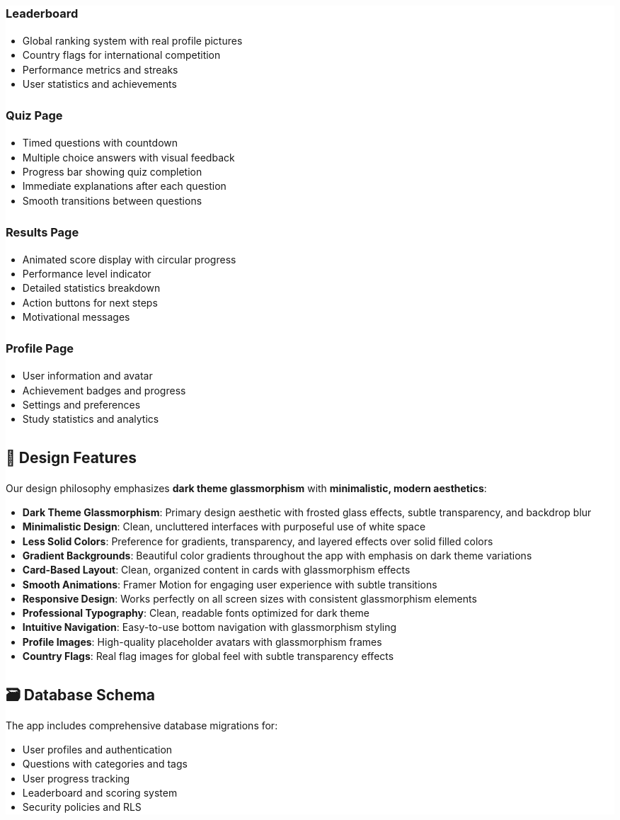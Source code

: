 ### Leaderboard
- Global ranking system with real profile pictures
- Country flags for international competition
- Performance metrics and streaks
- User statistics and achievements

### Quiz Page
- Timed questions with countdown
- Multiple choice answers with visual feedback
- Progress bar showing quiz completion
- Immediate explanations after each question
- Smooth transitions between questions

### Results Page
- Animated score display with circular progress
- Performance level indicator
- Detailed statistics breakdown
- Action buttons for next steps
- Motivational messages

### Profile Page
- User information and avatar
- Achievement badges and progress
- Settings and preferences
- Study statistics and analytics

## 🎨 Design Features

Our design philosophy emphasizes **dark theme glassmorphism** with **minimalistic, modern aesthetics**:

- **Dark Theme Glassmorphism**: Primary design aesthetic with frosted glass effects, subtle transparency, and backdrop blur
- **Minimalistic Design**: Clean, uncluttered interfaces with purposeful use of white space
- **Less Solid Colors**: Preference for gradients, transparency, and layered effects over solid filled colors
- **Gradient Backgrounds**: Beautiful color gradients throughout the app with emphasis on dark theme variations
- **Card-Based Layout**: Clean, organized content in cards with glassmorphism effects
- **Smooth Animations**: Framer Motion for engaging user experience with subtle transitions
- **Responsive Design**: Works perfectly on all screen sizes with consistent glassmorphism elements
- **Professional Typography**: Clean, readable fonts optimized for dark theme
- **Intuitive Navigation**: Easy-to-use bottom navigation with glassmorphism styling
- **Profile Images**: High-quality placeholder avatars with glassmorphism frames
- **Country Flags**: Real flag images for global feel with subtle transparency effects

## 🗃️ Database Schema

The app includes comprehensive database migrations for:
- User profiles and authentication
- Questions with categories and tags
- User progress tracking
- Leaderboard and scoring system
- Security policies and RLS
